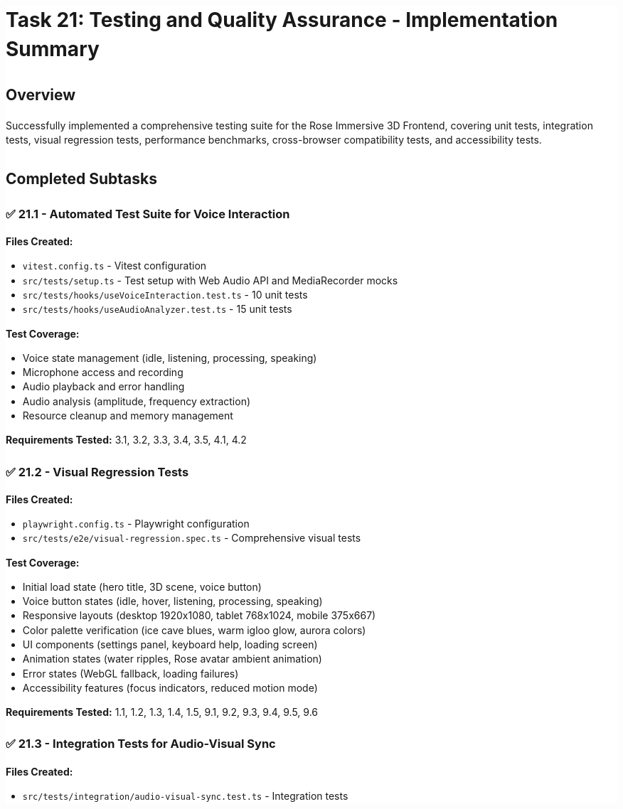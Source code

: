 # Task 21: Testing and Quality Assurance - Implementation Summary

## Overview

Successfully implemented a comprehensive testing suite for the Rose Immersive 3D Frontend, covering unit tests, integration tests, visual regression tests, performance benchmarks, cross-browser compatibility tests, and accessibility tests.

## Completed Subtasks

### ✅ 21.1 - Automated Test Suite for Voice Interaction

**Files Created:**
- `vitest.config.ts` - Vitest configuration
- `src/tests/setup.ts` - Test setup with Web Audio API and MediaRecorder mocks
- `src/tests/hooks/useVoiceInteraction.test.ts` - 10 unit tests
- `src/tests/hooks/useAudioAnalyzer.test.ts` - 15 unit tests

**Test Coverage:**
- Voice state management (idle, listening, processing, speaking)
- Microphone access and recording
- Audio playback and error handling
- Audio analysis (amplitude, frequency extraction)
- Resource cleanup and memory management

**Requirements Tested:** 3.1, 3.2, 3.3, 3.4, 3.5, 4.1, 4.2

### ✅ 21.2 - Visual Regression Tests

**Files Created:**
- `playwright.config.ts` - Playwright configuration
- `src/tests/e2e/visual-regression.spec.ts` - Comprehensive visual tests

**Test Coverage:**
- Initial load state (hero title, 3D scene, voice button)
- Voice button states (idle, hover, listening, processing, speaking)
- Responsive layouts (desktop 1920x1080, tablet 768x1024, mobile 375x667)
- Color palette verification (ice cave blues, warm igloo glow, aurora colors)
- UI components (settings panel, keyboard help, loading screen)
- Animation states (water ripples, Rose avatar ambient animation)
- Error states (WebGL fallback, loading failures)
- Accessibility features (focus indicators, reduced motion mode)

**Requirements Tested:** 1.1, 1.2, 1.3, 1.4, 1.5, 9.1, 9.2, 9.3, 9.4, 9.5, 9.6

### ✅ 21.3 - Integration Tests for Audio-Visual Sync

**Files Created:**
- `src/tests/integration/audio-visual-sync.test.ts` - Integration tests
